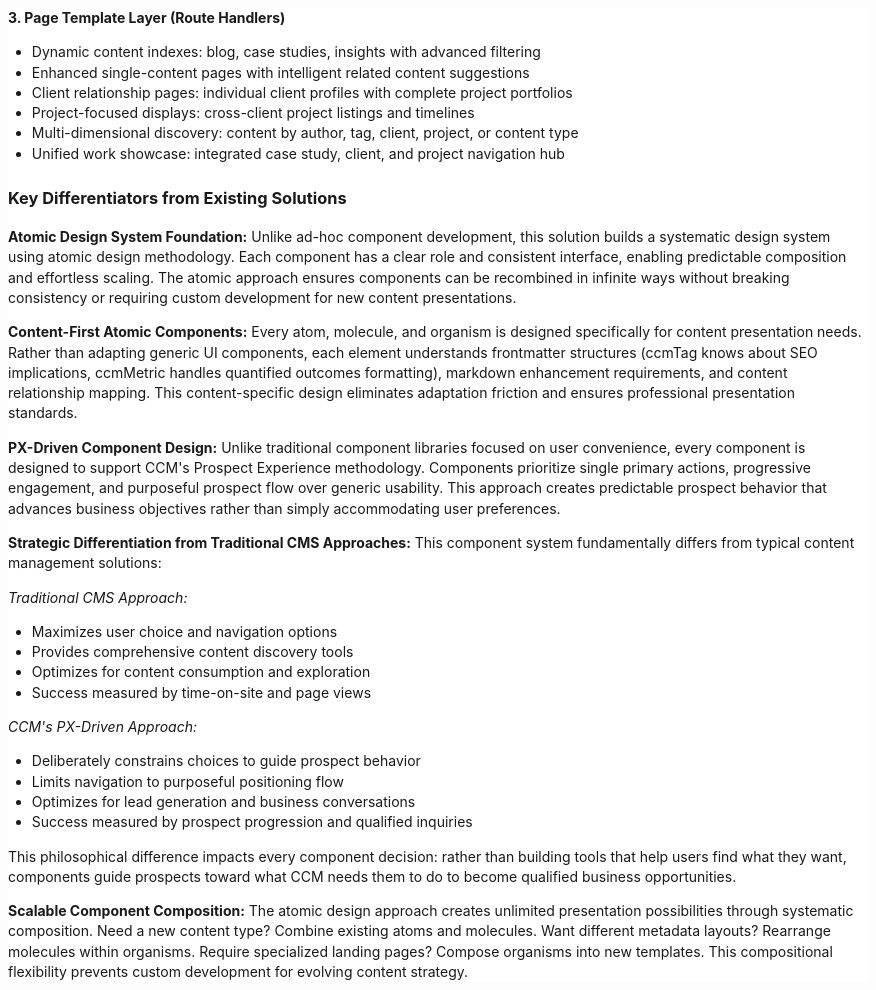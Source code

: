 **3. Page Template Layer (Route Handlers)**
- Dynamic content indexes: blog, case studies, insights with advanced filtering
- Enhanced single-content pages with intelligent related content suggestions
- Client relationship pages: individual client profiles with complete project portfolios
- Project-focused displays: cross-client project listings and timelines
- Multi-dimensional discovery: content by author, tag, client, project, or content type
- Unified work showcase: integrated case study, client, and project navigation hub

### Key Differentiators from Existing Solutions

**Atomic Design System Foundation:**
Unlike ad-hoc component development, this solution builds a systematic design system using atomic design methodology. Each component has a clear role and consistent interface, enabling predictable composition and effortless scaling. The atomic approach ensures components can be recombined in infinite ways without breaking consistency or requiring custom development for new content presentations.

**Content-First Atomic Components:**
Every atom, molecule, and organism is designed specifically for content presentation needs. Rather than adapting generic UI components, each element understands frontmatter structures (ccmTag knows about SEO implications, ccmMetric handles quantified outcomes formatting), markdown enhancement requirements, and content relationship mapping. This content-specific design eliminates adaptation friction and ensures professional presentation standards.

**PX-Driven Component Design:**
Unlike traditional component libraries focused on user convenience, every component is designed to support CCM's Prospect Experience methodology. Components prioritize single primary actions, progressive engagement, and purposeful prospect flow over generic usability. This approach creates predictable prospect behavior that advances business objectives rather than simply accommodating user preferences.

**Strategic Differentiation from Traditional CMS Approaches:**
This component system fundamentally differs from typical content management solutions:

*Traditional CMS Approach:*
- Maximizes user choice and navigation options
- Provides comprehensive content discovery tools  
- Optimizes for content consumption and exploration
- Success measured by time-on-site and page views

*CCM's PX-Driven Approach:*
- Deliberately constrains choices to guide prospect behavior
- Limits navigation to purposeful positioning flow
- Optimizes for lead generation and business conversations
- Success measured by prospect progression and qualified inquiries

This philosophical difference impacts every component decision: rather than building tools that help users find what they want, components guide prospects toward what CCM needs them to do to become qualified business opportunities.

**Scalable Component Composition:**
The atomic design approach creates unlimited presentation possibilities through systematic composition. Need a new content type? Combine existing atoms and molecules. Want different metadata layouts? Rearrange molecules within organisms. Require specialized landing pages? Compose organisms into new templates. This compositional flexibility prevents custom development for evolving content strategy.
